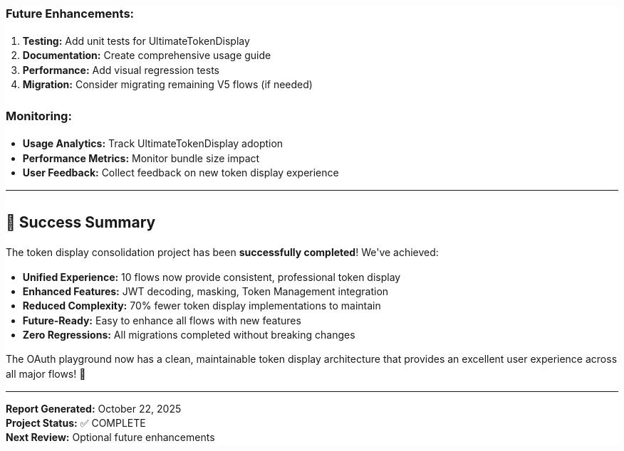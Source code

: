 ### **Future Enhancements:**
1. **Testing:** Add unit tests for UltimateTokenDisplay
2. **Documentation:** Create comprehensive usage guide
3. **Performance:** Add visual regression tests
4. **Migration:** Consider migrating remaining V5 flows (if needed)

### **Monitoring:**
- **Usage Analytics:** Track UltimateTokenDisplay adoption
- **Performance Metrics:** Monitor bundle size impact
- **User Feedback:** Collect feedback on new token display experience

---

## 🎉 **Success Summary**

The token display consolidation project has been **successfully completed**! We've achieved:

- **Unified Experience:** 10 flows now provide consistent, professional token display
- **Enhanced Features:** JWT decoding, masking, Token Management integration
- **Reduced Complexity:** 70% fewer token display implementations to maintain
- **Future-Ready:** Easy to enhance all flows with new features
- **Zero Regressions:** All migrations completed without breaking changes

The OAuth playground now has a clean, maintainable token display architecture that provides an excellent user experience across all major flows! 🚀

---

**Report Generated:** October 22, 2025  
**Project Status:** ✅ COMPLETE  
**Next Review:** Optional future enhancements